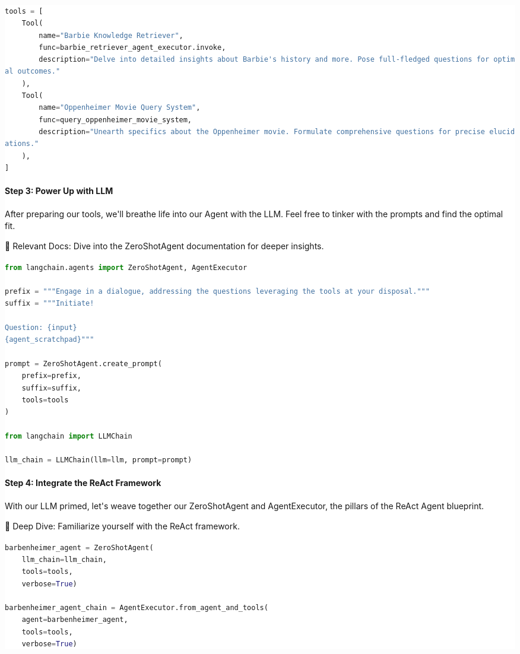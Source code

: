 ```python 
tools = [
    Tool(
        name="Barbie Knowledge Retriever",
        func=barbie_retriever_agent_executor.invoke,
        description="Delve into detailed insights about Barbie's history and more. Pose full-fledged questions for optimal outcomes."
    ),
    Tool(
        name="Oppenheimer Movie Query System",
        func=query_oppenheimer_movie_system,
        description="Unearth specifics about the Oppenheimer movie. Formulate comprehensive questions for precise elucidations."
    ),
]
```

#### Step 3: Power Up with LLM

After preparing our tools, we'll breathe life into our Agent with the LLM. Feel free to tinker with the prompts and find the optimal fit.

🔗 Relevant Docs: Dive into the ZeroShotAgent documentation for deeper insights.

```python 
from langchain.agents import ZeroShotAgent, AgentExecutor

prefix = """Engage in a dialogue, addressing the questions leveraging the tools at your disposal."""
suffix = """Initiate!

Question: {input}
{agent_scratchpad}"""

prompt = ZeroShotAgent.create_prompt(
    prefix=prefix,
    suffix=suffix,
    tools=tools
)

from langchain import LLMChain

llm_chain = LLMChain(llm=llm, prompt=prompt)
```

#### Step 4:  Integrate the ReAct Framework

With our LLM primed, let's weave together our ZeroShotAgent and AgentExecutor, the pillars of the ReAct Agent blueprint.

🔗 Deep Dive: Familiarize yourself with the ReAct framework.

```python
barbenheimer_agent = ZeroShotAgent(
    llm_chain=llm_chain,
    tools=tools,
    verbose=True)

barbenheimer_agent_chain = AgentExecutor.from_agent_and_tools(
    agent=barbenheimer_agent,
    tools=tools,
    verbose=True)
```